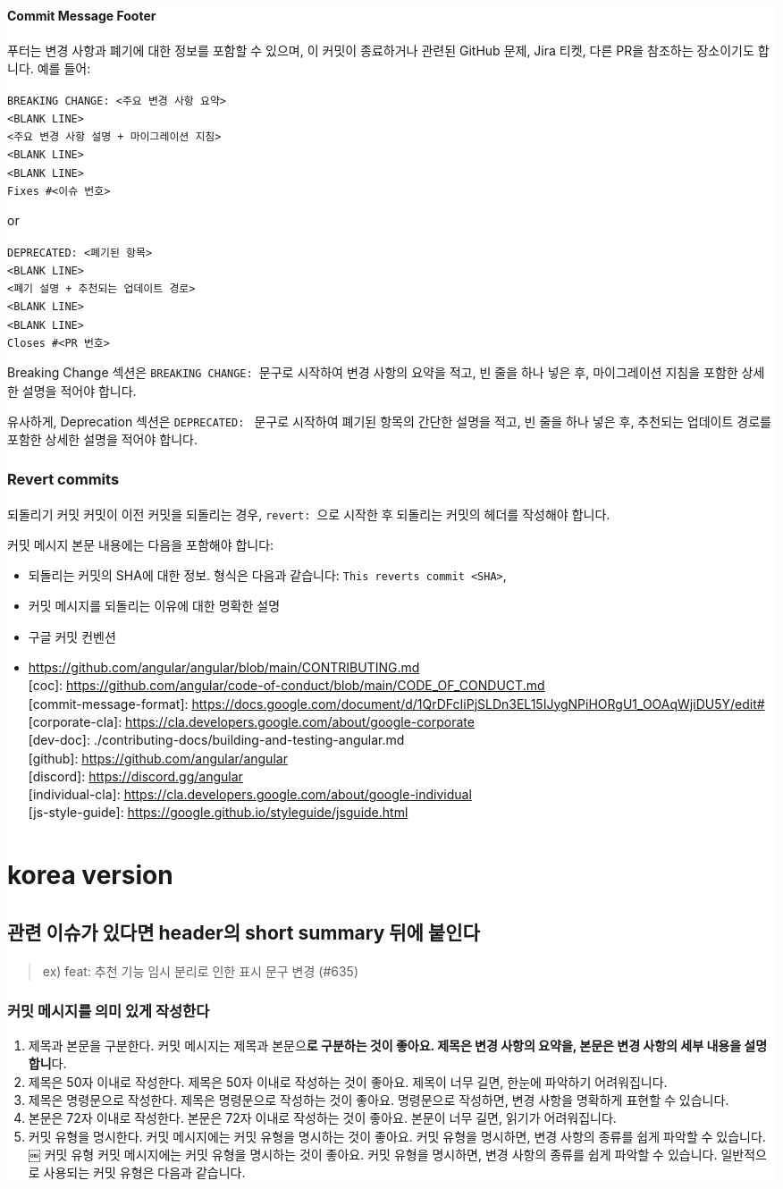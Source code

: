 #### <a name="commit-footer"></a>Commit Message Footer

푸터는 변경 사항과 폐기에 대한 정보를 포함할 수 있으며, 이 커밋이 종료하거나 관련된 GitHub 문제, Jira 티켓, 다른 PR을 참조하는 장소이기도 합니다. 예를 들어:

```
BREAKING CHANGE: <주요 변경 사항 요약>
<BLANK LINE>
<주요 변경 사항 설명 + 마이그레이션 지침>
<BLANK LINE>
<BLANK LINE>
Fixes #<이슈 번호>
```

or

```
DEPRECATED: <폐기된 항목>
<BLANK LINE>
<폐기 설명 + 추천되는 업데이트 경로>
<BLANK LINE>
<BLANK LINE>
Closes #<PR 번호>
```

Breaking Change 섹션은 `BREAKING CHANGE: `문구로 시작하여 변경 사항의 요약을 적고, 빈 줄을 하나 넣은 후, 마이그레이션 지침을 포함한 상세한 설명을 적어야 합니다.  

유사하게, Deprecation 섹션은 `DEPRECATED: ` 문구로 시작하여 폐기된 항목의 간단한 설명을 적고, 빈 줄을 하나 넣은 후, 추천되는 업데이트 경로를 포함한 상세한 설명을 적어야 합니다.  

### Revert commits

되돌리기 커밋
커밋이 이전 커밋을 되돌리는 경우, `revert: `으로 시작한 후 되돌리는 커밋의 헤더를 작성해야 합니다.

커밋 메시지 본문 내용에는 다음을 포함해야 합니다:

- 되돌리는 커밋의 SHA에 대한 정보. 형식은 다음과 같습니다: `This reverts commit <SHA>`,
- 커밋 메시지를 되돌리는 이유에 대한 명확한 설명


- 구글 커밋 컨벤션
- https://github.com/angular/angular/blob/main/CONTRIBUTING.md</br>
[coc]: https://github.com/angular/code-of-conduct/blob/main/CODE_OF_CONDUCT.md</br>
[commit-message-format]: https://docs.google.com/document/d/1QrDFcIiPjSLDn3EL15IJygNPiHORgU1_OOAqWjiDU5Y/edit#</br>
[corporate-cla]: https://cla.developers.google.com/about/google-corporate</br>
[dev-doc]: ./contributing-docs/building-and-testing-angular.md </br>
[github]: https://github.com/angular/angular</br>
[discord]: https://discord.gg/angular</br>
[individual-cla]: https://cla.developers.google.com/about/google-individual</br>
[js-style-guide]: https://google.github.io/styleguide/jsguide.html</br>





# korea version
## 관련 이슈가 있다면 header의 short summary 뒤에 붙인다 
> ex) feat: 추천 기능 임시 분리로 인한 표시 문구 변경 (#635)

### 커밋 메시지를 의미 있게 작성한다

1. 제목과 본문을 구분한다. 커밋 메시지는 제목과 본문으**로 구분하는 것이 좋아요. 제목은 변경 사항의 요약을, 본문은 변경 사항의 세부 내용을 설명합니**다.
2. 제목은 50자 이내로 작성한다. 제목은 50자 이내로 작성하는 것이 좋아요. 제목이 너무 길면, 한눈에 파악하기 어려워집니다.
3. 제목은 명령문으로 작성한다. 제목은 명령문으로 작성하는 것이 좋아요. 명령문으로 작성하면, 변경 사항을 명확하게 표현할 수 있습니다.
4. 본문은 72자 이내로 작성한다. 본문은 72자 이내로 작성하는 것이 좋아요. 본문이 너무 길면, 읽기가 어려워집니다.
5. 커밋 유형을 명시한다. 커밋 메시지에는 커밋 유형을 명시하는 것이 좋아요. 커밋 유형을 명시하면, 변경 사항의 종류를 쉽게 파악할 수 있습니다. ￼ 커밋 유형 커밋 메시지에는 커밋 유형을 명시하는 것이 좋아요. 커밋 유형을 명시하면, 변경 사항의 종류를 쉽게 파악할 수 있습니다. 일반적으로 사용되는 커밋 유형은 다음과 같습니다.
